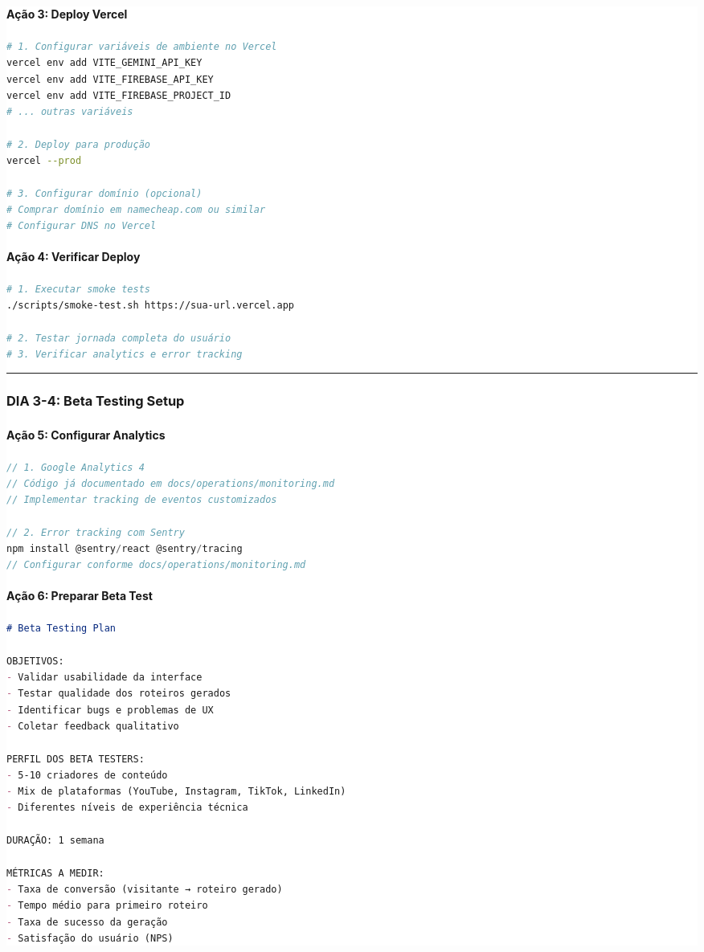 #### **Ação 3: Deploy Vercel**
```bash
# 1. Configurar variáveis de ambiente no Vercel
vercel env add VITE_GEMINI_API_KEY
vercel env add VITE_FIREBASE_API_KEY
vercel env add VITE_FIREBASE_PROJECT_ID
# ... outras variáveis

# 2. Deploy para produção
vercel --prod

# 3. Configurar domínio (opcional)
# Comprar domínio em namecheap.com ou similar
# Configurar DNS no Vercel
```

#### **Ação 4: Verificar Deploy**
```bash
# 1. Executar smoke tests
./scripts/smoke-test.sh https://sua-url.vercel.app

# 2. Testar jornada completa do usuário
# 3. Verificar analytics e error tracking
```

---

### **DIA 3-4: Beta Testing Setup**

#### **Ação 5: Configurar Analytics**
```typescript
// 1. Google Analytics 4
// Código já documentado em docs/operations/monitoring.md
// Implementar tracking de eventos customizados

// 2. Error tracking com Sentry
npm install @sentry/react @sentry/tracing
// Configurar conforme docs/operations/monitoring.md
```

#### **Ação 6: Preparar Beta Test**
```markdown
# Beta Testing Plan

OBJETIVOS:
- Validar usabilidade da interface
- Testar qualidade dos roteiros gerados
- Identificar bugs e problemas de UX
- Coletar feedback qualitativo

PERFIL DOS BETA TESTERS:
- 5-10 criadores de conteúdo
- Mix de plataformas (YouTube, Instagram, TikTok, LinkedIn)
- Diferentes níveis de experiência técnica

DURAÇÃO: 1 semana

MÉTRICAS A MEDIR:
- Taxa de conversão (visitante → roteiro gerado)
- Tempo médio para primeiro roteiro
- Taxa de sucesso da geração
- Satisfação do usuário (NPS)
```
